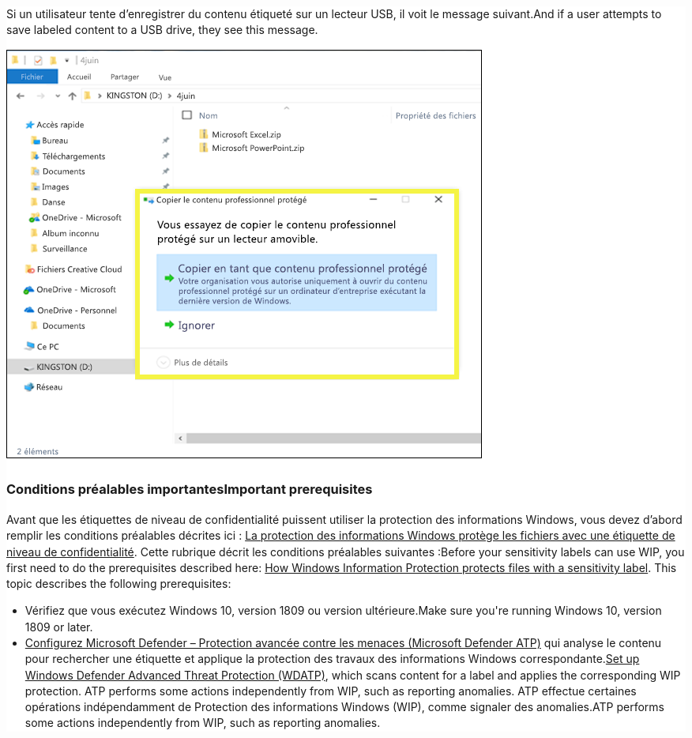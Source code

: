 <span data-ttu-id="64671-298">Si un utilisateur tente d’enregistrer du contenu étiqueté sur un lecteur USB, il voit le message suivant.</span><span class="sxs-lookup"><span data-stu-id="64671-298">And if a user attempts to save labeled content to a USB drive, they see this message.</span></span>

![Message indiquant que le contenu étiqueté ne peut pas être copié dans Gmail](media/Sensitivity-label-WIP-USB-drive.png)

### <a name="important-prerequisites"></a><span data-ttu-id="64671-300">Conditions préalables importantes</span><span class="sxs-lookup"><span data-stu-id="64671-300">Important prerequisites</span></span>

<span data-ttu-id="64671-p150">Avant que les étiquettes de niveau de confidentialité puissent utiliser la protection des informations Windows, vous devez d’abord remplir les conditions préalables décrites ici : [La protection des informations Windows protège les fichiers avec une étiquette de niveau de confidentialité](https://docs.microsoft.com/windows/security/information-protection/windows-information-protection/how-wip-works-with-labels?branch=vsts17546553). Cette rubrique décrit les conditions préalables suivantes :</span><span class="sxs-lookup"><span data-stu-id="64671-p150">Before your sensitivity labels can use WIP, you first need to do the prerequisites described here: [How Windows Information Protection protects files with a sensitivity label](https://docs.microsoft.com/windows/security/information-protection/windows-information-protection/how-wip-works-with-labels?branch=vsts17546553). This topic describes the following prerequisites:</span></span>

- <span data-ttu-id="64671-303">Vérifiez que vous exécutez Windows 10, version 1809 ou version ultérieure.</span><span class="sxs-lookup"><span data-stu-id="64671-303">Make sure you're running Windows 10, version 1809 or later.</span></span>
- <span data-ttu-id="64671-304">[Configurez Microsoft Defender – Protection avancée contre les menaces (Microsoft Defender ATP)](https://docs.microsoft.com/windows/security/threat-protection/) qui analyse le contenu pour rechercher une étiquette et applique la protection des travaux des informations Windows correspondante.</span><span class="sxs-lookup"><span data-stu-id="64671-304">[Set up Windows Defender Advanced Threat Protection (WDATP)](https://docs.microsoft.com/windows/security/threat-protection/), which scans content for a label and applies the corresponding WIP protection. ATP performs some actions independently from WIP, such as reporting anomalies.</span></span> <span data-ttu-id="64671-305">ATP effectue certaines opérations indépendamment de Protection des informations Windows (WIP), comme signaler des anomalies.</span><span class="sxs-lookup"><span data-stu-id="64671-305">ATP performs some actions independently from WIP, such as reporting anomalies.</span></span>